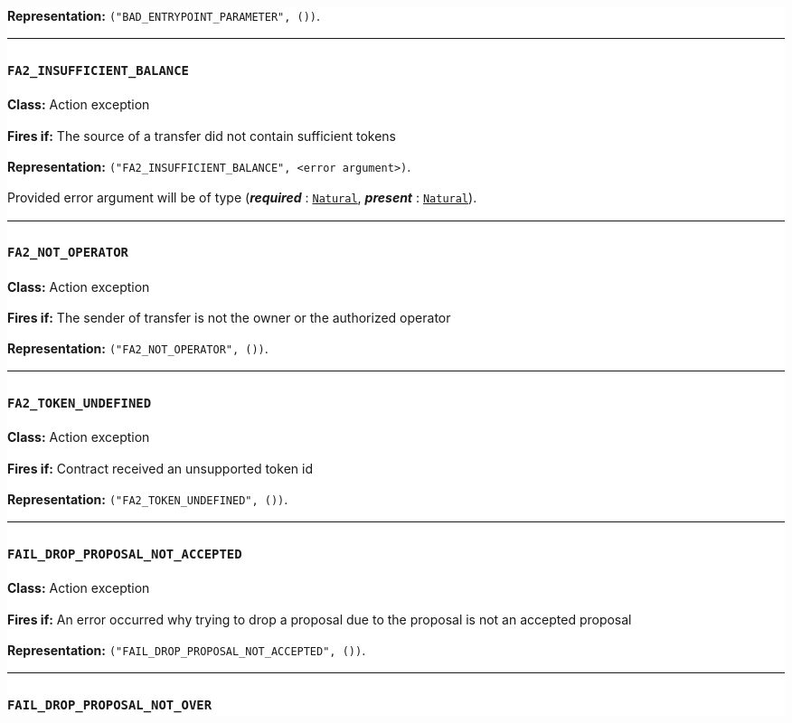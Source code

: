 **Representation:** `("BAD_ENTRYPOINT_PARAMETER", ())`.

<a name="errors-FA2_INSUFFICIENT_BALANCE"></a>

---

### `FA2_INSUFFICIENT_BALANCE`

**Class:** Action exception

**Fires if:** The source of a transfer did not contain sufficient tokens

**Representation:** `("FA2_INSUFFICIENT_BALANCE", <error argument>)`.

Provided error argument will be of type (***required*** : [`Natural`](#types-Natural), ***present*** : [`Natural`](#types-Natural)).

<a name="errors-FA2_NOT_OPERATOR"></a>

---

### `FA2_NOT_OPERATOR`

**Class:** Action exception

**Fires if:** The sender of transfer is not the owner or the authorized operator

**Representation:** `("FA2_NOT_OPERATOR", ())`.

<a name="errors-FA2_TOKEN_UNDEFINED"></a>

---

### `FA2_TOKEN_UNDEFINED`

**Class:** Action exception

**Fires if:** Contract received an unsupported token id

**Representation:** `("FA2_TOKEN_UNDEFINED", ())`.

<a name="errors-FAIL_DROP_PROPOSAL_NOT_ACCEPTED"></a>

---

### `FAIL_DROP_PROPOSAL_NOT_ACCEPTED`

**Class:** Action exception

**Fires if:** An error occurred why trying to drop a proposal due to the proposal is not an accepted proposal

**Representation:** `("FAIL_DROP_PROPOSAL_NOT_ACCEPTED", ())`.

<a name="errors-FAIL_DROP_PROPOSAL_NOT_OVER"></a>

---

### `FAIL_DROP_PROPOSAL_NOT_OVER`
